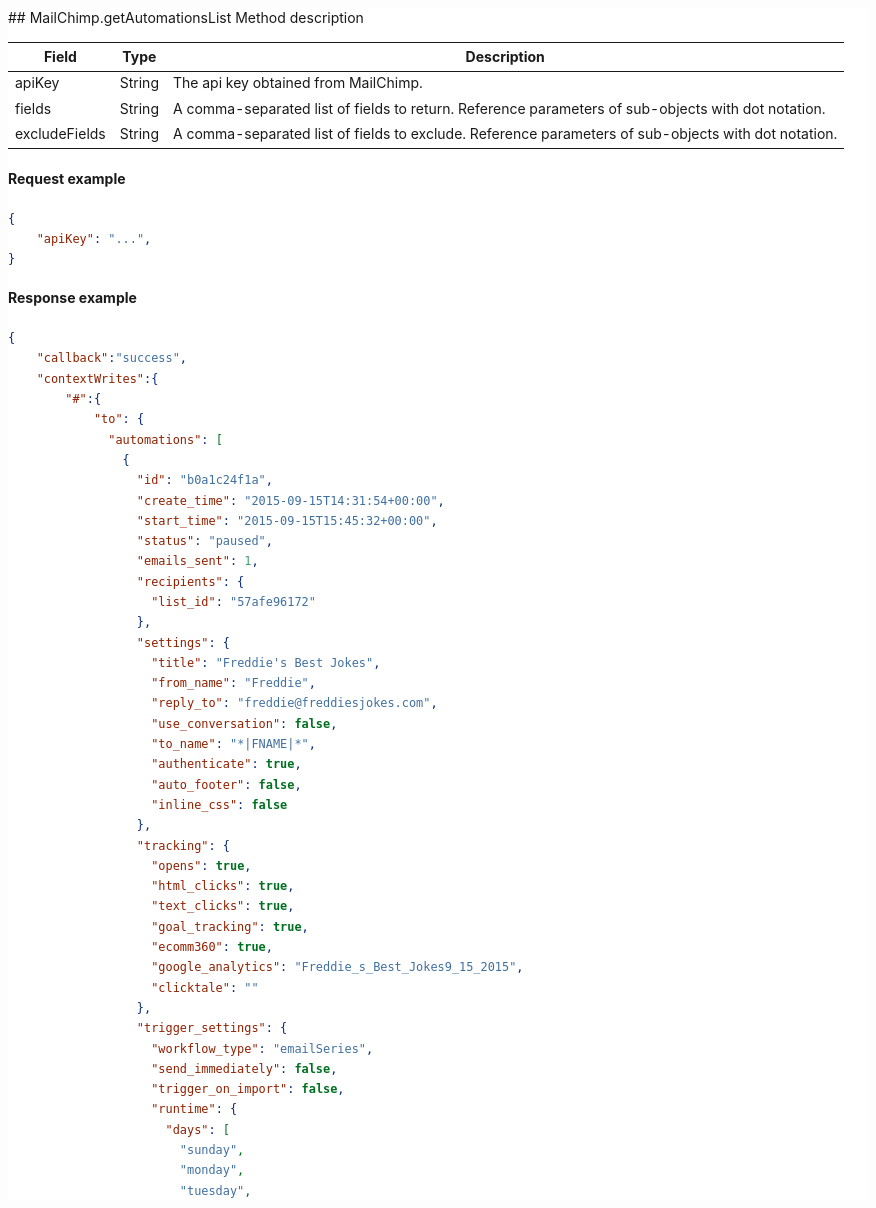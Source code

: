 <a name="getAutomationsList"/>
## MailChimp.getAutomationsList
Method description

| Field        | Type  | Description
|--------------|-------|----------
| apiKey       | String| The api key obtained from MailChimp.
| fields       | String| A comma-separated list of fields to return. Reference parameters of sub-objects with dot notation.
| excludeFields| String| A comma-separated list of fields to exclude. Reference parameters of sub-objects with dot notation.

#### Request example
```json
{	
	"apiKey": "...",
}
```
#### Response example
```json
{
	"callback":"success",
	"contextWrites":{
		"#":{
			"to": {
			  "automations": [
			    {
			      "id": "b0a1c24f1a",
			      "create_time": "2015-09-15T14:31:54+00:00",
			      "start_time": "2015-09-15T15:45:32+00:00",
			      "status": "paused",
			      "emails_sent": 1,
			      "recipients": {
			        "list_id": "57afe96172"
			      },
			      "settings": {
			        "title": "Freddie's Best Jokes",
			        "from_name": "Freddie",
			        "reply_to": "freddie@freddiesjokes.com",
			        "use_conversation": false,
			        "to_name": "*|FNAME|*",
			        "authenticate": true,
			        "auto_footer": false,
			        "inline_css": false
			      },
			      "tracking": {
			        "opens": true,
			        "html_clicks": true,
			        "text_clicks": true,
			        "goal_tracking": true,
			        "ecomm360": true,
			        "google_analytics": "Freddie_s_Best_Jokes9_15_2015",
			        "clicktale": ""
			      },
			      "trigger_settings": {
			        "workflow_type": "emailSeries",
			        "send_immediately": false,
			        "trigger_on_import": false,
			        "runtime": {
			          "days": [
			            "sunday",
			            "monday",
			            "tuesday",
```